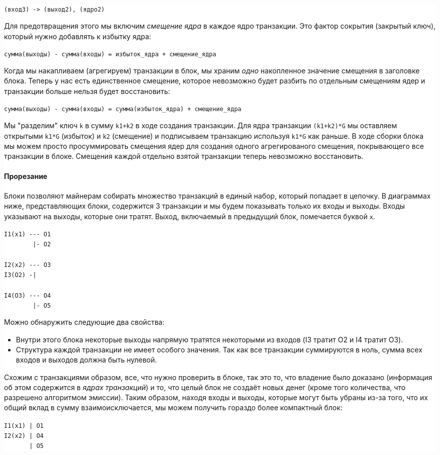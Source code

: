     (вход3) -> (выход2), (ядро2)

Для предотвращения этого мы включим _смещение ядра_ в каждое ядро транзакции. Это фактор сокрытия (закрытый ключ), который
нужно добавлять к избытку ядра:

    сумма(выходы) - сумма(входы) = избыток_ядра + смещение_ядра

Когда мы накапливаем (агрегируем) транзакции в блок, мы храним _одно_ накопленное значение смещения в заголовке блока.
Теперь у нас есть единственное смещение, которое невозможно будет разбить по отдельным смещениям ядер и транзакции больше
нельзя будет восстановить:

    сумма(выходы) - сумма(входы) = сумма(избыток_ядра) + смещение_ядра

Мы "разделим" ключ `k` в сумму `k1+k2` в ходе создания транзакции. Для ядра транзакции `(k1+k2)*G`
мы оставляем открытыми `k1*G` (избыток) и `k2` (смещение) и подписываем транзакцию используя `k1*G` как раньше.
В ходе сборки блока мы можем просто просуммировать смещения ядер для создания одного агрегированого смещения,
покрывающего все транзакции в блоке. Смещения каждой отдельно взятой транзакции теперь невозможно восстановить.

#### Прорезание

Блоки позволяют майнерам собирать множество транзакций в единый набор, который
попадает в цепочку. В диаграммах ниже, представляющих блоки, содержится 3 транзакции
и мы будем показывать только их входы и выходы. Входы указывают на выходы, которые они
тратят. Выход, включаемый в предыдущий блок, помечается буквой `x`.

    I1(x1) --- O1
            |- O2

    I2(x2) --- O3
    I3(O2) -|

    I4(O3) --- O4
            |- O5

Можно обнаружить следующие два свойства:

* Внутри этого блока некоторые выходы напрямую тратятся некоторыми из входов
(I3 тратит O2 и I4 тратит O3).
* Структура каждой транзакции не имеет особого значения. Так как все транзакции
суммируются в ноль, сумма всех входов и выходов должна быть нулевой.

Схожим с транзакциями образом, все, что нужно проверить в блоке, так это то, что
владение было доказано (информация об этом содержится в _ядрах транзакций_) и то, что
целый блок не создаёт новых денег (кроме того количества, что разрешено алгоритмом эмиссии).
Таким образом, находя входы и выходы, которые могут быть убраны из-за того, что их общий вклад в сумму
взаимоисключается, мы можем получить гораздо более компактный блок:

    I1(x1) | O1
    I2(x2) | O4
           | O5
